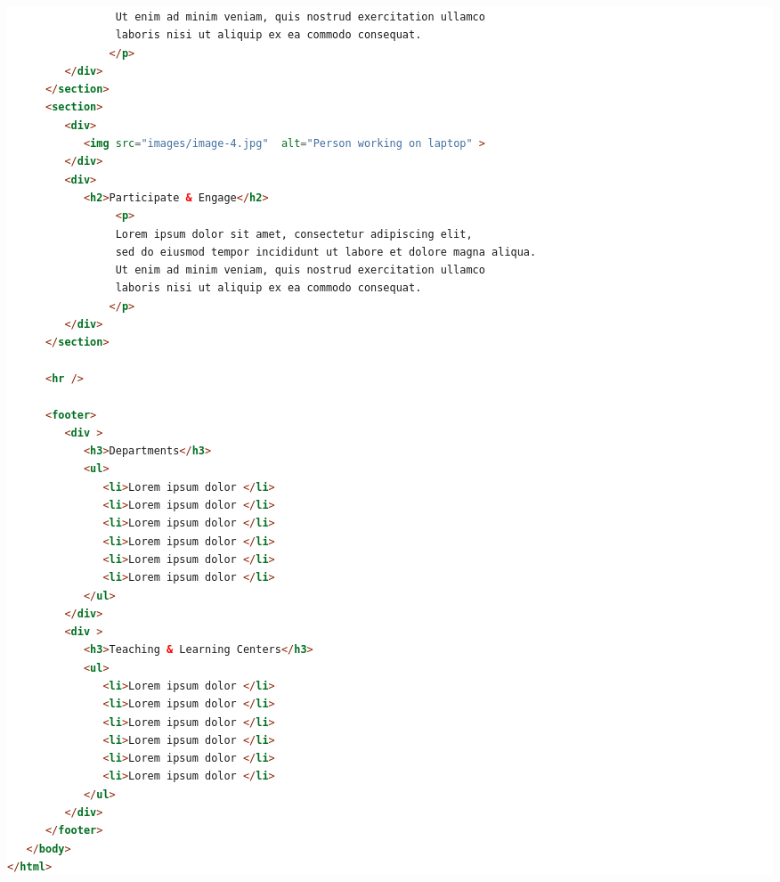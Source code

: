 ```html
		         Ut enim ad minim veniam, quis nostrud exercitation ullamco
		         laboris nisi ut aliquip ex ea commodo consequat.
		        </p>
         </div>
      </section>
      <section>
         <div>
            <img src="images/image-4.jpg"  alt="Person working on laptop" >
         </div>
         <div>
            <h2>Participate & Engage</h2>
		      	 <p>       
		         Lorem ipsum dolor sit amet, consectetur adipiscing elit, 
		         sed do eiusmod tempor incididunt ut labore et dolore magna aliqua. 
		         Ut enim ad minim veniam, quis nostrud exercitation ullamco
		         laboris nisi ut aliquip ex ea commodo consequat.
		        </p>
         </div>
      </section>
      
      <hr />

      <footer>
         <div >
            <h3>Departments</h3>
            <ul>
               <li>Lorem ipsum dolor </li>
               <li>Lorem ipsum dolor </li>
               <li>Lorem ipsum dolor </li>
               <li>Lorem ipsum dolor </li>
               <li>Lorem ipsum dolor </li>
               <li>Lorem ipsum dolor </li>
            </ul>
         </div>
         <div >
            <h3>Teaching & Learning Centers</h3>
            <ul>
               <li>Lorem ipsum dolor </li>
               <li>Lorem ipsum dolor </li>
               <li>Lorem ipsum dolor </li>
               <li>Lorem ipsum dolor </li>
               <li>Lorem ipsum dolor </li>
               <li>Lorem ipsum dolor </li>
            </ul>
         </div>
      </footer>
   </body>
</html>
```

